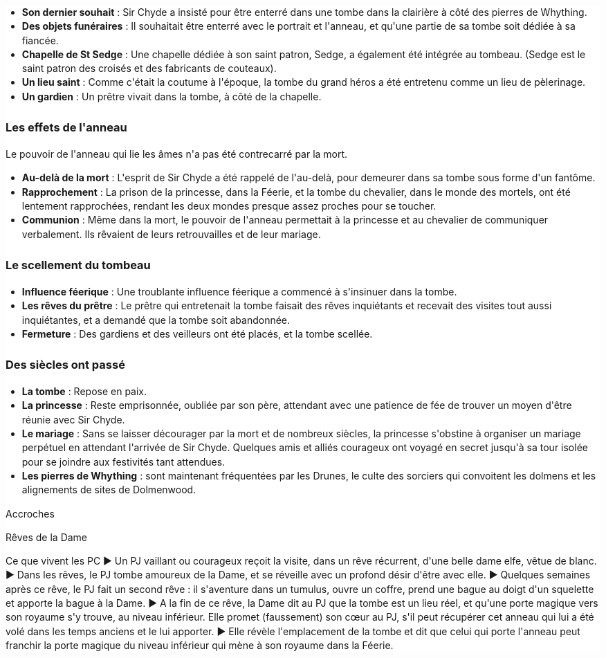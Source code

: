 - **Son dernier souhait** : Sir Chyde a insisté pour être enterré dans une tombe dans la clairière à côté des pierres de Whything.
- **Des objets funéraires** : Il souhaitait être enterré avec le portrait et l'anneau, et qu'une partie de sa tombe soit dédiée à sa fiancée.
- **Chapelle de St Sedge** : Une chapelle dédiée à son saint patron, Sedge, a également été intégrée au tombeau. (Sedge est le saint patron des croisés et des fabricants de couteaux).
- **Un lieu saint** : Comme c'était la coutume à l'époque, la tombe du grand héros a été entretenu comme un lieu de pèlerinage.
- **Un gardien** : Un prêtre vivait dans la tombe, à côté de la chapelle. 

### Les effets de l'anneau

Le pouvoir de l'anneau qui lie les âmes n'a pas été contrecarré par la mort.

- **Au-delà de la mort** : L'esprit de Sir Chyde a été rappelé de l'au-delà, pour demeurer dans sa tombe sous forme d'un fantôme.
- **Rapprochement** : La prison de la princesse, dans la Féerie, et la tombe du chevalier, dans le monde des mortels, ont été lentement rapprochées, rendant les deux mondes presque assez proches pour se toucher.
- **Communion** : Même dans la mort, le pouvoir de l'anneau permettait à la princesse et au chevalier de communiquer verbalement. Ils rêvaient de leurs retrouvailles et de leur mariage.

### Le scellement du tombeau

- **Influence féerique** : Une troublante influence féerique a commencé à s'insinuer dans la tombe.
- **Les rêves du prêtre** : Le prêtre qui entretenait la tombe faisait des rêves inquiétants et recevait des visites tout aussi inquiétantes, et a demandé que la tombe soit abandonnée. 
- **Fermeture** : Des gardiens et des veilleurs ont été placés, et la tombe scellée. 

### Des siècles ont passé

- **La tombe** : Repose en paix.
- **La princesse** : Reste emprisonnée, oubliée par son père, attendant avec une patience de fée de trouver un moyen d'être réunie avec Sir Chyde.
- **Le mariage** : Sans se laisser décourager par la mort et de nombreux siècles, la princesse s'obstine à organiser un mariage perpétuel en attendant l'arrivée de Sir Chyde. Quelques amis et alliés courageux ont voyagé en secret jusqu'à sa tour isolée  pour se joindre aux festivités tant attendues.
- **Les pierres de Whything** : sont maintenant fréquentées par les Drunes, le culte des sorciers qui convoitent les dolmens et les alignements de sites de Dolmenwood.



Accroches

Rêves de la Dame

Ce que vivent les PC
▶ Un PJ vaillant ou courageux reçoit la visite, dans un rêve récurrent, d'une belle dame elfe, vêtue de blanc.
▶ Dans les rêves, le PJ tombe amoureux de la Dame, et se réveille avec un profond désir d'être avec elle.
▶ Quelques semaines après ce rêve, le PJ fait un second rêve : il s'aventure dans un tumulus, ouvre un coffre, prend une bague au doigt d'un squelette et apporte la bague à la Dame.
▶ A la fin de ce rêve, la Dame dit au PJ que la tombe est un lieu réel, et qu'une porte magique vers son royaume s'y trouve, au niveau inférieur. Elle promet (faussement) son cœur au PJ, s'il peut récupérer cet anneau qui lui a été volé dans les temps anciens et le lui apporter.
▶ Elle révèle l'emplacement de la tombe et dit que celui qui porte l'anneau peut franchir la porte magique du niveau inférieur qui mène à son royaume dans la Féerie.
